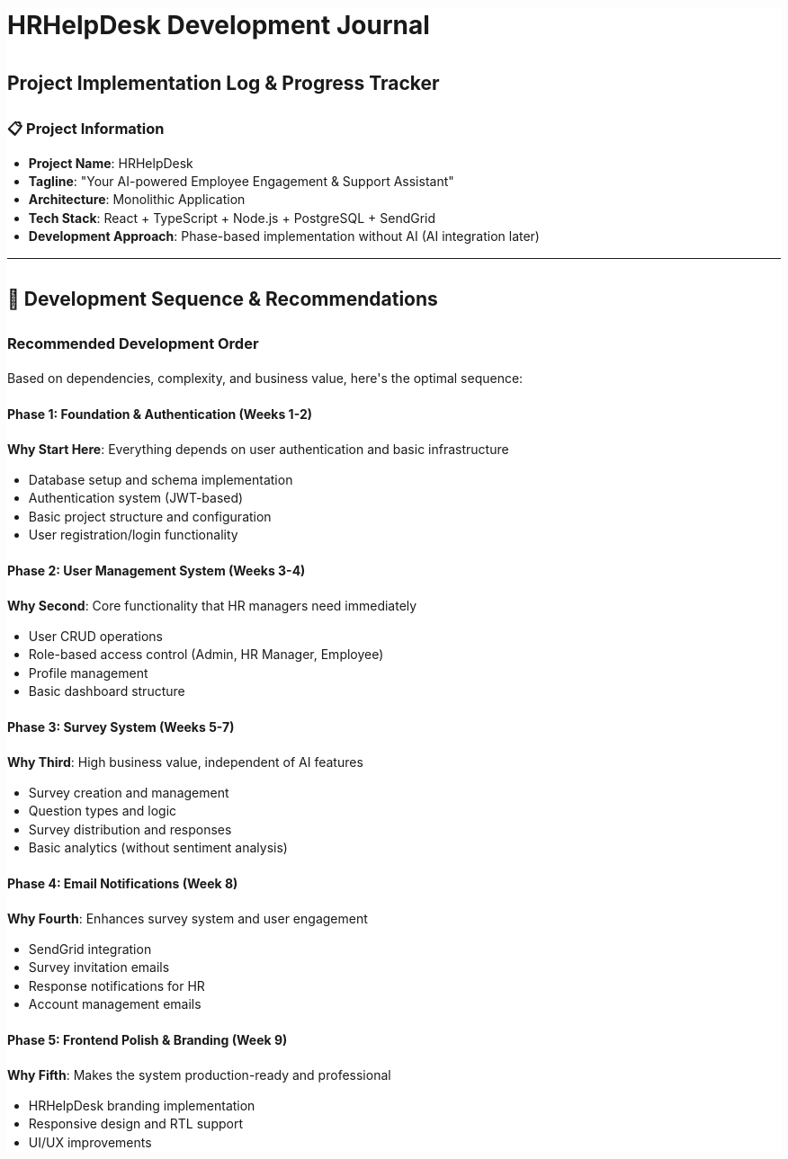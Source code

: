 # HRHelpDesk Development Journal
## Project Implementation Log & Progress Tracker

### 📋 Project Information
- **Project Name**: HRHelpDesk
- **Tagline**: "Your AI-powered Employee Engagement & Support Assistant"
- **Architecture**: Monolithic Application
- **Tech Stack**: React + TypeScript + Node.js + PostgreSQL + SendGrid
- **Development Approach**: Phase-based implementation without AI (AI integration later)

---

## 🚀 Development Sequence & Recommendations

### **Recommended Development Order**
Based on dependencies, complexity, and business value, here's the optimal sequence:

#### **Phase 1: Foundation & Authentication (Weeks 1-2)**
**Why Start Here**: Everything depends on user authentication and basic infrastructure
- Database setup and schema implementation
- Authentication system (JWT-based)
- Basic project structure and configuration
- User registration/login functionality

#### **Phase 2: User Management System (Weeks 3-4)**
**Why Second**: Core functionality that HR managers need immediately
- User CRUD operations
- Role-based access control (Admin, HR Manager, Employee)
- Profile management
- Basic dashboard structure

#### **Phase 3: Survey System (Weeks 5-7)**
**Why Third**: High business value, independent of AI features
- Survey creation and management
- Question types and logic
- Survey distribution and responses
- Basic analytics (without sentiment analysis)

#### **Phase 4: Email Notifications (Week 8)**
**Why Fourth**: Enhances survey system and user engagement
- SendGrid integration
- Survey invitation emails
- Response notifications for HR
- Account management emails

#### **Phase 5: Frontend Polish & Branding (Week 9)**
**Why Fifth**: Makes the system production-ready and professional
- HRHelpDesk branding implementation
- Responsive design and RTL support
- UI/UX improvements
